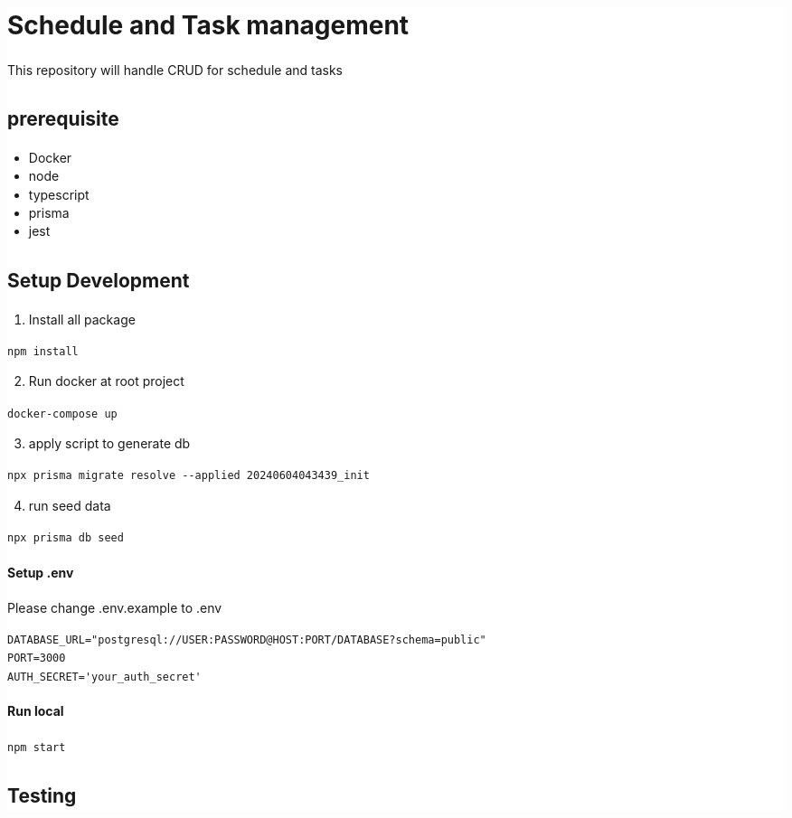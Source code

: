 # Schedule and Task management

This repository will handle CRUD for schedule and tasks

## prerequisite

- Docker
- node
- typescript
- prisma
- jest

## Setup Development

1. Install all package

```
npm install
```

2. Run docker at root project

```
docker-compose up
```

3. apply script to generate db

```
npx prisma migrate resolve --applied 20240604043439_init
```

4. run seed data

```
npx prisma db seed
```

#### Setup .env

Please change .env.example to .env

```
DATABASE_URL="postgresql://USER:PASSWORD@HOST:PORT/DATABASE?schema=public"
PORT=3000
AUTH_SECRET='your_auth_secret'
```

#### Run local

```
npm start
```

## Testing
